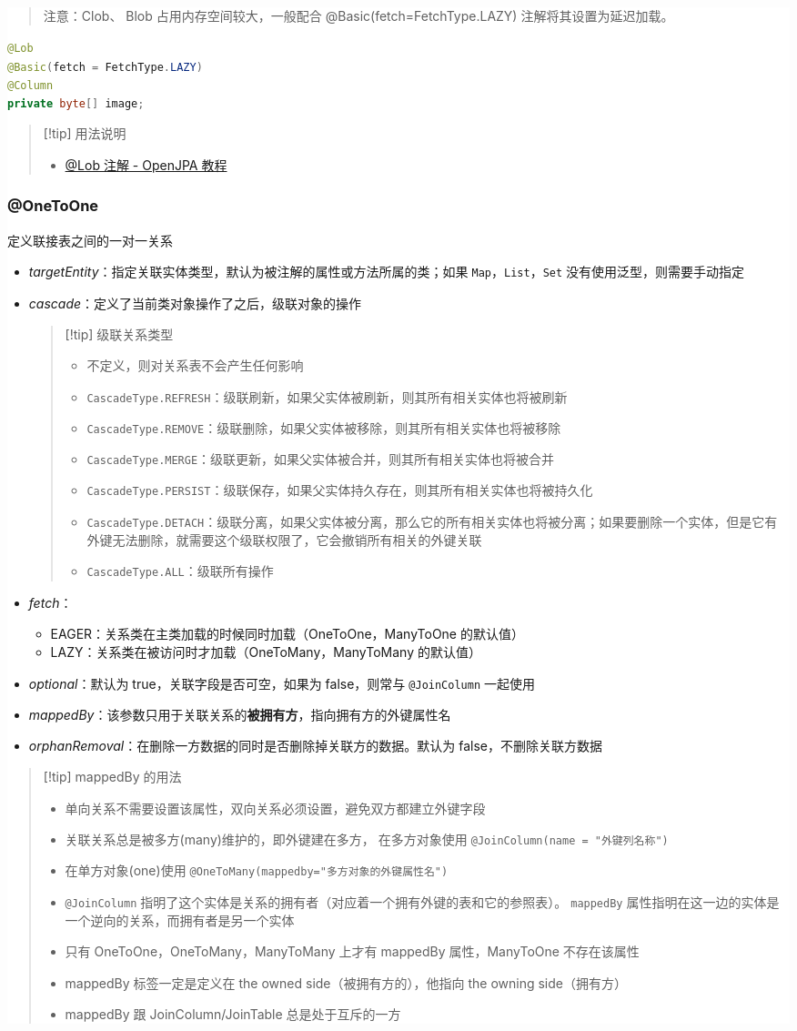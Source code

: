 > 注意：Clob、 Blob 占用内存空间较大，一般配合 @Basic(fetch=FetchType.LAZY) 注解将其设置为延迟加载。

```java
@Lob
@Basic(fetch = FetchType.LAZY)
@Column
private byte[] image;
```

> [!tip] 用法说明
>
> - [@Lob 注解 - OpenJPA 教程](https://www.hxstrive.com/subject/open_jpa.htm?id=541)

### @OneToOne

定义联接表之间的一对一关系

- _targetEntity_：指定关联实体类型，默认为被注解的属性或方法所属的类；如果 `Map`，`List`，`Set` 没有使用泛型，则需要手动指定
- _cascade_：定义了当前类对象操作了之后，级联对象的操作

  > [!tip] 级联关系类型
  >
  > - 不定义，则对关系表不会产生任何影响
  >
  > - `CascadeType.REFRESH`：级联刷新，如果父实体被刷新，则其所有相关实体也将被刷新
  >
  > - `CascadeType.REMOVE`：级联删除，如果父实体被移除，则其所有相关实体也将被移除
  >
  > - `CascadeType.MERGE`：级联更新，如果父实体被合并，则其所有相关实体也将被合并
  >
  > - `CascadeType.PERSIST`：级联保存，如果父实体持久存在，则其所有相关实体也将被持久化
  >
  > - `CascadeType.DETACH`：级联分离，如果父实体被分离，那么它的所有相关实体也将被分离；如果要删除一个实体，但是它有外键无法删除，就需要这个级联权限了，它会撤销所有相关的外键关联
  >
  > - `CascadeType.ALL`：级联所有操作

- _fetch_：
  - EAGER：关系类在主类加载的时候同时加载（OneToOne，ManyToOne 的默认值）
  - LAZY：关系类在被访问时才加载（OneToMany，ManyToMany 的默认值）
- _optional_：默认为 true，关联字段是否可空，如果为 false，则常与 `@JoinColumn` 一起使用
- _mappedBy_：该参数只用于关联关系的**被拥有方**，指向拥有方的外键属性名
- _orphanRemoval_：在删除一方数据的同时是否删除掉关联方的数据。默认为 false，不删除关联方数据

> [!tip] mappedBy 的用法
>
> - 单向关系不需要设置该属性，双向关系必须设置，避免双方都建立外键字段
>
> - 关联关系总是被多方(many)维护的，即外键建在多方， 在多方对象使用 `@JoinColumn(name = "外键列名称")`
> - 在单方对象(one)使用 `@OneToMany(mappedby="多方对象的外键属性名")`
>
> - `@JoinColumn` 指明了这个实体是关系的拥有者（对应着一个拥有外键的表和它的参照表）。 `mappedBy` 属性指明在这一边的实体是一个逆向的关系，而拥有者是另一个实体
>
> - 只有 OneToOne，OneToMany，ManyToMany 上才有 mappedBy 属性，ManyToOne 不存在该属性
>
> - mappedBy 标签一定是定义在 the owned side（被拥有方的），他指向 the owning side（拥有方）
>
> - mappedBy 跟 JoinColumn/JoinTable 总是处于互斥的一方
